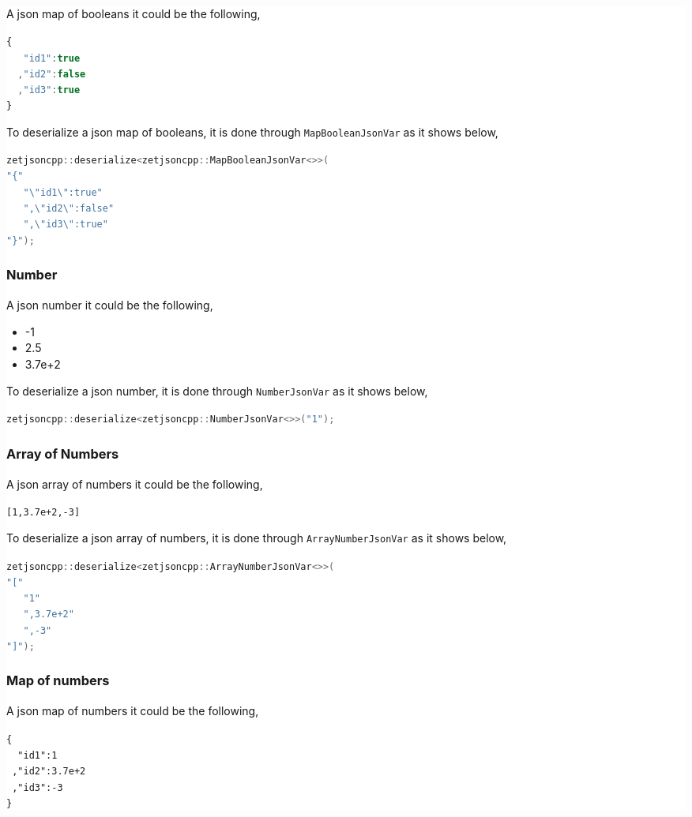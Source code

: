 A json map of booleans it could be the following,

```javascript
{
   "id1":true
  ,"id2":false
  ,"id3":true
}
```

To deserialize a json map of booleans, it is done through `MapBooleanJsonVar` as it shows below,

```cpp
zetjsoncpp::deserialize<zetjsoncpp::MapBooleanJsonVar<>>(
"{"
   "\"id1\":true"
   ",\"id2\":false"
   ",\"id3\":true"
"}");
```

### Number
A json number it could be the following,


* -1
* 2.5
* 3.7e+2

To deserialize a json number, it is done through `NumberJsonVar` as it shows below,

```cpp
zetjsoncpp::deserialize<zetjsoncpp::NumberJsonVar<>>("1");
```

### Array of Numbers
A json array of numbers it could be the following,

```javscript
[1,3.7e+2,-3]
```

To deserialize a json array of numbers, it is done through `ArrayNumberJsonVar` as it shows below,

```cpp
zetjsoncpp::deserialize<zetjsoncpp::ArrayNumberJsonVar<>>(
"["
   "1"
   ",3.7e+2"
   ",-3"
"]");
```

### Map of numbers
A json map of numbers it could be the following,

```javscript
{ 
  "id1":1
 ,"id2":3.7e+2
 ,"id3":-3
}
```
